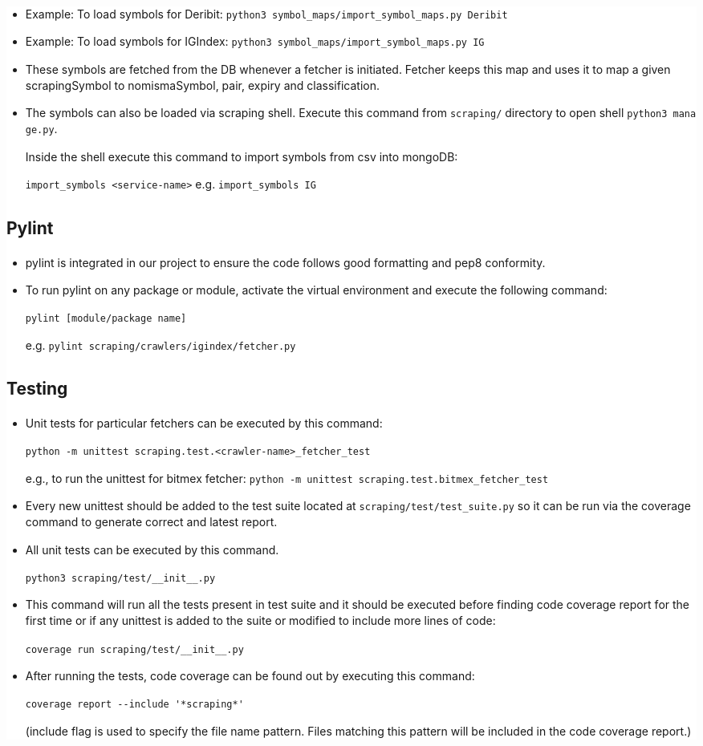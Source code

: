   - Example: To load symbols for Deribit: `python3 symbol_maps/import_symbol_maps.py Deribit`
  - Example: To load symbols for IGIndex: `python3 symbol_maps/import_symbol_maps.py IG`

- These symbols are fetched from the DB whenever a fetcher is initiated. Fetcher keeps this map and uses it to map
  a given scrapingSymbol to nomismaSymbol, pair, expiry and classification.

- The symbols can also be loaded via scraping shell. Execute this command from `scraping/` directory to open shell `python3 manage.py`.

  Inside the shell execute this command to import symbols from csv into mongoDB:

  `import_symbols <service-name>` e.g. `import_symbols IG`

## Pylint

- pylint is integrated in our project to ensure the code follows good formatting and pep8 conformity.

- To run pylint on any package or module, activate the virtual environment and execute the following command:

  `pylint [module/package name]`

  e.g. `pylint scraping/crawlers/igindex/fetcher.py`

## Testing

- Unit tests for particular fetchers can be executed by this command:

  `python -m unittest scraping.test.<crawler-name>_fetcher_test`

  e.g., to run the unittest for bitmex fetcher: `python -m unittest scraping.test.bitmex_fetcher_test`

- Every new unittest should be added to the test suite located at `scraping/test/test_suite.py` so it can be run via the
  coverage command to generate correct and latest report.

- All unit tests can be executed by this command.

  `python3 scraping/test/__init__.py`

- This command will run all the tests present in test suite and it should be executed before finding code coverage report for the first time or if any unittest is
  added to the suite or modified to include more lines of code:

  `coverage run scraping/test/__init__.py`

* After running the tests, code coverage can be found out by executing this command:

  `coverage report --include '*scraping*'`

  (include flag is used to specify the file name pattern. Files matching this
  pattern will be included in the code coverage report.)
